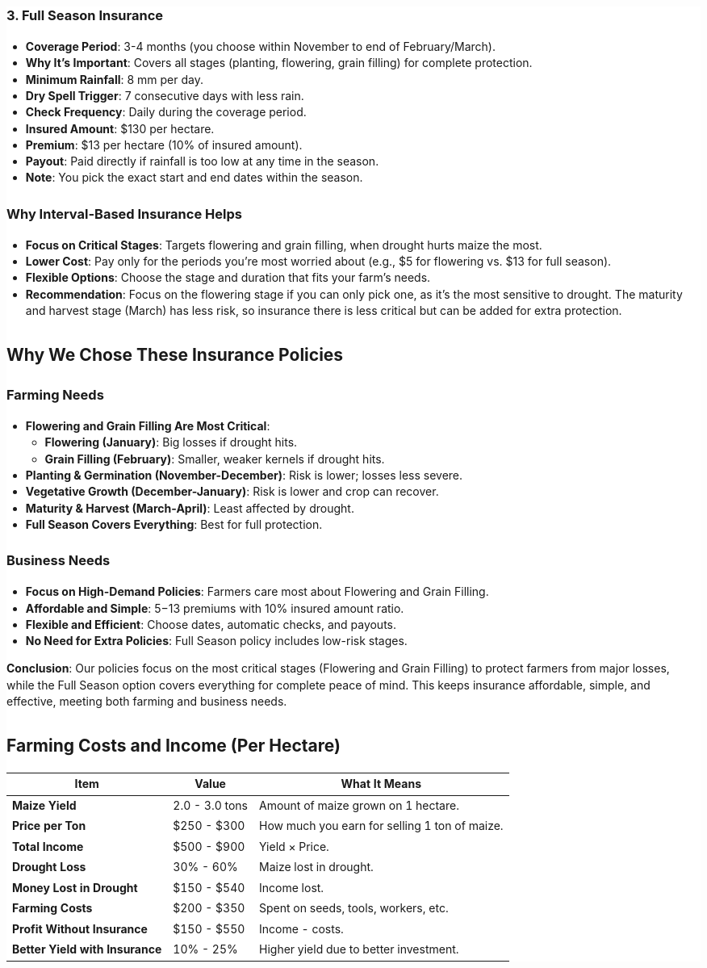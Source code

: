 ### 3. Full Season Insurance
- **Coverage Period**: 3-4 months (you choose within November to end of February/March).
- **Why It’s Important**: Covers all stages (planting, flowering, grain filling) for complete protection.
- **Minimum Rainfall**: 8 mm per day.
- **Dry Spell Trigger**: 7 consecutive days with less rain.
- **Check Frequency**: Daily during the coverage period.
- **Insured Amount**: $130 per hectare.
- **Premium**: $13 per hectare (10% of insured amount).
- **Payout**: Paid directly if rainfall is too low at any time in the season.
- **Note**: You pick the exact start and end dates within the season.

### Why Interval-Based Insurance Helps
- **Focus on Critical Stages**: Targets flowering and grain filling, when drought hurts maize the most.
- **Lower Cost**: Pay only for the periods you’re most worried about (e.g., $5 for flowering vs. $13 for full season).
- **Flexible Options**: Choose the stage and duration that fits your farm’s needs.
- **Recommendation**: Focus on the flowering stage if you can only pick one, as it’s the most sensitive to drought. The maturity and harvest stage (March) has less risk, so insurance there is less critical but can be added for extra protection.

## Why We Chose These Insurance Policies

### Farming Needs
- **Flowering and Grain Filling Are Most Critical**:
  - **Flowering (January)**: Big losses if drought hits.
  - **Grain Filling (February)**: Smaller, weaker kernels if drought hits.
- **Planting & Germination (November-December)**: Risk is lower; losses less severe.
- **Vegetative Growth (December-January)**: Risk is lower and crop can recover.
- **Maturity & Harvest (March-April)**: Least affected by drought.
- **Full Season Covers Everything**: Best for full protection.

### Business Needs
- **Focus on High-Demand Policies**: Farmers care most about Flowering and Grain Filling.
- **Affordable and Simple**: $5-$13 premiums with 10% insured amount ratio.
- **Flexible and Efficient**: Choose dates, automatic checks, and payouts.
- **No Need for Extra Policies**: Full Season policy includes low-risk stages.

**Conclusion**: Our policies focus on the most critical stages (Flowering and Grain Filling) to protect farmers from major losses, while the Full Season option covers everything for complete peace of mind. This keeps insurance affordable, simple, and effective, meeting both farming and business needs.

## Farming Costs and Income (Per Hectare)

| **Item** | **Value** | **What It Means** |
|----------|-----------|-------------------|
| **Maize Yield** | 2.0 - 3.0 tons | Amount of maize grown on 1 hectare. |
| **Price per Ton** | $250 - $300 | How much you earn for selling 1 ton of maize. |
| **Total Income** | $500 - $900 | Yield × Price. |
| **Drought Loss** | 30% - 60% | Maize lost in drought. |
| **Money Lost in Drought** | $150 - $540 | Income lost. |
| **Farming Costs** | $200 - $350 | Spent on seeds, tools, workers, etc. |
| **Profit Without Insurance** | $150 - $550 | Income - costs. |
| **Better Yield with Insurance** | 10% - 25% | Higher yield due to better investment. |